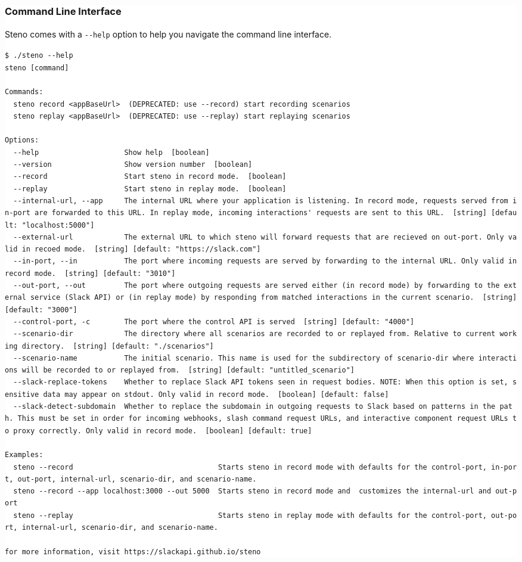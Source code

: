 ### Command Line Interface

Steno comes with a `--help` option to help you navigate the command line interface.

```
$ ./steno --help
steno [command]

Commands:
  steno record <appBaseUrl>  (DEPRECATED: use --record) start recording scenarios
  steno replay <appBaseUrl>  (DEPRECATED: use --replay) start replaying scenarios

Options:
  --help                    Show help  [boolean]
  --version                 Show version number  [boolean]
  --record                  Start steno in record mode.  [boolean]
  --replay                  Start steno in replay mode.  [boolean]
  --internal-url, --app     The internal URL where your application is listening. In record mode, requests served from in-port are forwarded to this URL. In replay mode, incoming interactions' requests are sent to this URL.  [string] [default: "localhost:5000"]
  --external-url            The external URL to which steno will forward requests that are recieved on out-port. Only valid in recoed mode.  [string] [default: "https://slack.com"]
  --in-port, --in           The port where incoming requests are served by forwarding to the internal URL. Only valid in record mode.  [string] [default: "3010"]
  --out-port, --out         The port where outgoing requests are served either (in record mode) by forwarding to the external service (Slack API) or (in replay mode) by responding from matched interactions in the current scenario.  [string] [default: "3000"]
  --control-port, -c        The port where the control API is served  [string] [default: "4000"]
  --scenario-dir            The directory where all scenarios are recorded to or replayed from. Relative to current working directory.  [string] [default: "./scenarios"]
  --scenario-name           The initial scenario. This name is used for the subdirectory of scenario-dir where interactions will be recorded to or replayed from.  [string] [default: "untitled_scenario"]
  --slack-replace-tokens    Whether to replace Slack API tokens seen in request bodies. NOTE: When this option is set, sensitive data may appear on stdout. Only valid in record mode.  [boolean] [default: false]
  --slack-detect-subdomain  Whether to replace the subdomain in outgoing requests to Slack based on patterns in the path. This must be set in order for incoming webhooks, slash command request URLs, and interactive component request URLs to proxy correctly. Only valid in record mode.  [boolean] [default: true]

Examples:
  steno --record                                  Starts steno in record mode with defaults for the control-port, in-port, out-port, internal-url, scenario-dir, and scenario-name.
  steno --record --app localhost:3000 --out 5000  Starts steno in record mode and  customizes the internal-url and out-port
  steno --replay                                  Starts steno in replay mode with defaults for the control-port, out-port, internal-url, scenario-dir, and scenario-name.

for more information, visit https://slackapi.github.io/steno
```
